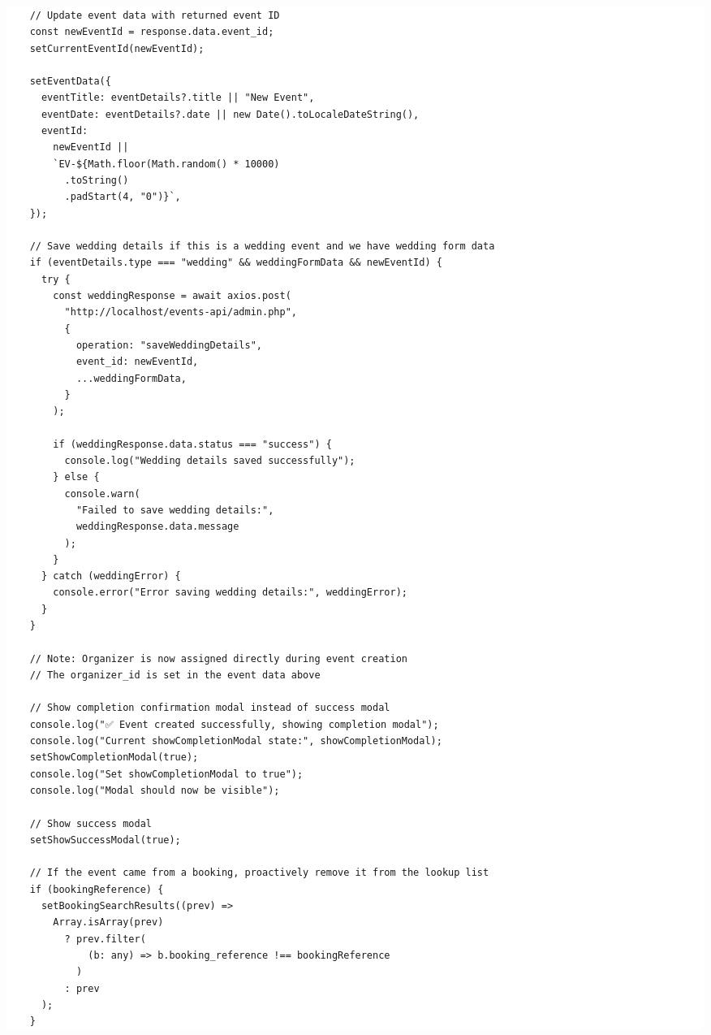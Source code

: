        // Update event data with returned event ID
        const newEventId = response.data.event_id;
        setCurrentEventId(newEventId);

        setEventData({
          eventTitle: eventDetails?.title || "New Event",
          eventDate: eventDetails?.date || new Date().toLocaleDateString(),
          eventId:
            newEventId ||
            `EV-${Math.floor(Math.random() * 10000)
              .toString()
              .padStart(4, "0")}`,
        });

        // Save wedding details if this is a wedding event and we have wedding form data
        if (eventDetails.type === "wedding" && weddingFormData && newEventId) {
          try {
            const weddingResponse = await axios.post(
              "http://localhost/events-api/admin.php",
              {
                operation: "saveWeddingDetails",
                event_id: newEventId,
                ...weddingFormData,
              }
            );

            if (weddingResponse.data.status === "success") {
              console.log("Wedding details saved successfully");
            } else {
              console.warn(
                "Failed to save wedding details:",
                weddingResponse.data.message
              );
            }
          } catch (weddingError) {
            console.error("Error saving wedding details:", weddingError);
          }
        }

        // Note: Organizer is now assigned directly during event creation
        // The organizer_id is set in the event data above

        // Show completion confirmation modal instead of success modal
        console.log("✅ Event created successfully, showing completion modal");
        console.log("Current showCompletionModal state:", showCompletionModal);
        setShowCompletionModal(true);
        console.log("Set showCompletionModal to true");
        console.log("Modal should now be visible");

        // Show success modal
        setShowSuccessModal(true);

        // If the event came from a booking, proactively remove it from the lookup list
        if (bookingReference) {
          setBookingSearchResults((prev) =>
            Array.isArray(prev)
              ? prev.filter(
                  (b: any) => b.booking_reference !== bookingReference
                )
              : prev
          );
        }
